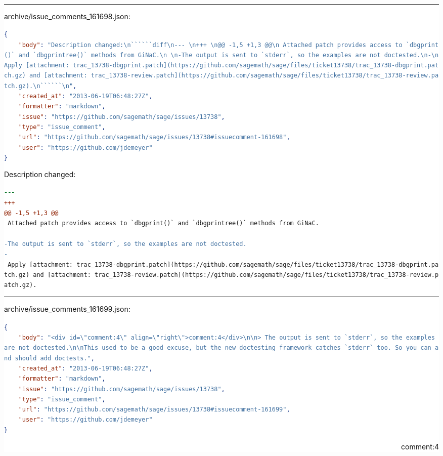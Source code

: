 
---

archive/issue_comments_161698.json:
```json
{
    "body": "Description changed:\n``````diff\n--- \n+++ \n@@ -1,5 +1,3 @@\n Attached patch provides access to `dbgprint()` and `dbgprintree()` methods from GiNaC.\n \n-The output is sent to `stderr`, so the examples are not doctested.\n-\n Apply [attachment: trac_13738-dbgprint.patch](https://github.com/sagemath/sage/files/ticket13738/trac_13738-dbgprint.patch.gz) and [attachment: trac_13738-review.patch](https://github.com/sagemath/sage/files/ticket13738/trac_13738-review.patch.gz).\n``````\n",
    "created_at": "2013-06-19T06:48:27Z",
    "formatter": "markdown",
    "issue": "https://github.com/sagemath/sage/issues/13738",
    "type": "issue_comment",
    "url": "https://github.com/sagemath/sage/issues/13738#issuecomment-161698",
    "user": "https://github.com/jdemeyer"
}
```

Description changed:
``````diff
--- 
+++ 
@@ -1,5 +1,3 @@
 Attached patch provides access to `dbgprint()` and `dbgprintree()` methods from GiNaC.
 
-The output is sent to `stderr`, so the examples are not doctested.
-
 Apply [attachment: trac_13738-dbgprint.patch](https://github.com/sagemath/sage/files/ticket13738/trac_13738-dbgprint.patch.gz) and [attachment: trac_13738-review.patch](https://github.com/sagemath/sage/files/ticket13738/trac_13738-review.patch.gz).
``````




---

archive/issue_comments_161699.json:
```json
{
    "body": "<div id=\"comment:4\" align=\"right\">comment:4</div>\n\n> The output is sent to `stderr`, so the examples are not doctested.\n\nThis used to be a good excuse, but the new doctesting framework catches `stderr` too. So you can and should add doctests.",
    "created_at": "2013-06-19T06:48:27Z",
    "formatter": "markdown",
    "issue": "https://github.com/sagemath/sage/issues/13738",
    "type": "issue_comment",
    "url": "https://github.com/sagemath/sage/issues/13738#issuecomment-161699",
    "user": "https://github.com/jdemeyer"
}
```

<div id="comment:4" align="right">comment:4</div>
